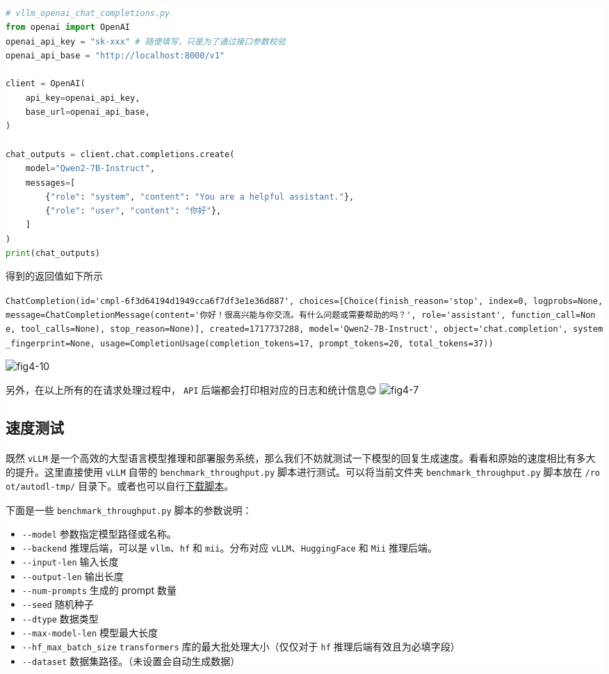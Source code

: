 
```python
# vllm_openai_chat_completions.py
from openai import OpenAI
openai_api_key = "sk-xxx" # 随便填写，只是为了通过接口参数校验
openai_api_base = "http://localhost:8000/v1"

client = OpenAI(
    api_key=openai_api_key,
    base_url=openai_api_base,
)

chat_outputs = client.chat.completions.create(
    model="Qwen2-7B-Instruct",
    messages=[
        {"role": "system", "content": "You are a helpful assistant."},
        {"role": "user", "content": "你好"},
    ]
)
print(chat_outputs)
```

得到的返回值如下所示

```
ChatCompletion(id='cmpl-6f3d64194d1949cca6f7df3e1e36d887', choices=[Choice(finish_reason='stop', index=0, logprobs=None, message=ChatCompletionMessage(content='你好！很高兴能与你交流。有什么问题或需要帮助的吗？', role='assistant', function_call=None, tool_calls=None), stop_reason=None)], created=1717737288, model='Qwen2-7B-Instruct', object='chat.completion', system_fingerprint=None, usage=CompletionUsage(completion_tokens=17, prompt_tokens=20, total_tokens=37))
```

![fig4-10](images/fig4-10.png)

另外，在以上所有的在请求处理过程中， `API` 后端都会打印相对应的日志和统计信息😊
![fig4-7](images/fig4-7.png)



## 速度测试  

既然 `vLLM` 是一个高效的大型语言模型推理和部署服务系统，那么我们不妨就测试一下模型的回复生成速度。看看和原始的速度相比有多大的提升。这里直接使用 `vLLM` 自带的 `benchmark_throughput.py` 脚本进行测试。可以将当前文件夹 `benchmark_throughput.py` 脚本放在 `/root/autodl-tmp/` 目录下。或者也可以自行[下载脚本](https://github.com/vllm-project/vllm/blob/main/benchmarks/benchmark_throughput.py)。

下面是一些 `benchmark_throughput.py` 脚本的参数说明：

- `--model` 参数指定模型路径或名称。
- `--backend` 推理后端，可以是 `vllm`、`hf` 和 `mii`。分布对应 `vLLM`、`HuggingFace` 和 `Mii` 推理后端。
- `--input-len` 输入长度
- `--output-len` 输出长度
- `--num-prompts` 生成的 prompt 数量
- `--seed` 随机种子
- `--dtype` 数据类型
- `--max-model-len` 模型最大长度
- `--hf_max_batch_size` `transformers` 库的最大批处理大小（仅仅对于 `hf` 推理后端有效且为必填字段）
- `--dataset` 数据集路径。（未设置会自动生成数据）
